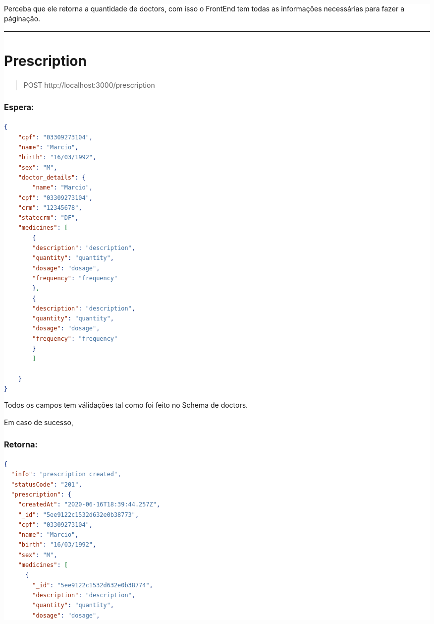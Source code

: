 
Perceba que ele retorna a quantidade de doctors, com isso o FrontEnd tem todas as informações necessárias para fazer a páginação.

---


# Prescription

> POST http://localhost:3000/prescription

### Espera:

```JSON
{
	"cpf": "03309273104",
	"name": "Marcio",
	"birth": "16/03/1992",
    "sex": "M",
    "doctor_details": {
		"name": "Marcio",
	"cpf": "03309273104",
	"crm": "12345678",
	"statecrm": "DF",
	"medicines": [
		{
		"description": "description",
		"quantity": "quantity",
		"dosage": "dosage",
		"frequency": "frequency"
		},
		{
		"description": "description",
		"quantity": "quantity",
		"dosage": "dosage",
		"frequency": "frequency"
		}
		]

	}
}
```

Todos os campos tem válidações tal como foi feito no Schema de doctors.

Em caso de sucesso,
### Retorna:

```JSON
{
  "info": "prescription created",
  "statusCode": "201",
  "prescription": {
    "createdAt": "2020-06-16T18:39:44.257Z",
    "_id": "5ee9122c1532d632e0b38773",
    "cpf": "03309273104",
    "name": "Marcio",
    "birth": "16/03/1992",
    "sex": "M",
    "medicines": [
      {
        "_id": "5ee9122c1532d632e0b38774",
        "description": "description",
        "quantity": "quantity",
        "dosage": "dosage",
```